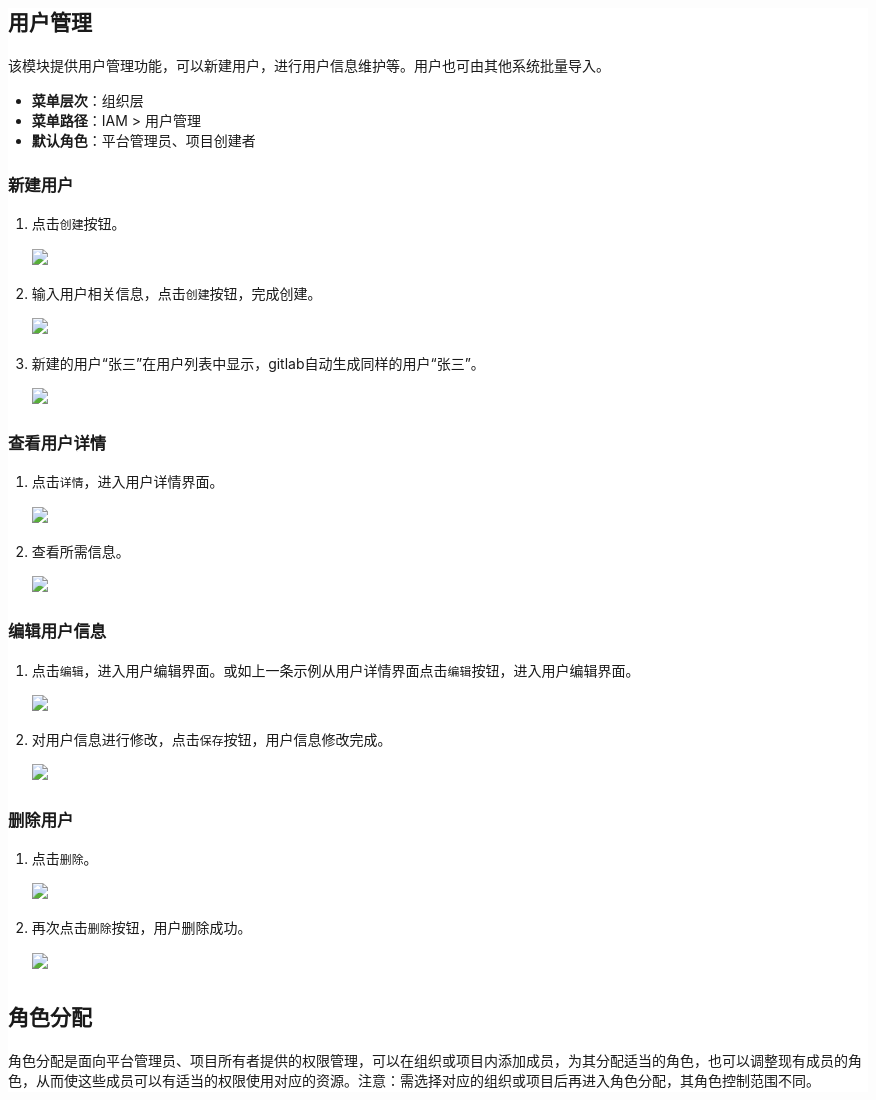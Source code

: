 <h2 id="2">用户管理</h2>
  
  该模块提供用户管理功能，可以新建用户，进行用户信息维护等。用户也可由其他系统批量导入。

  - **菜单层次**：组织层
  - **菜单路径**：IAM > 用户管理
  - **默认角色**：平台管理员、项目创建者

### 新建用户

   1. 点击`创建`按钮。

      ![](../assets/系统配置/创建用户.png)

   1. 输入用户相关信息，点击`创建`按钮，完成创建。

      ![](../assets/系统配置/填写信息创建用户.png)

   1. 新建的用户“张三”在用户列表中显示，gitlab自动生成同样的用户“张三”。

      ![](../assets/系统配置/新用户创建成功.png)

### 查看用户详情

   1. 点击`详情`，进入用户详情界面。

      ![](../assets/系统配置/点击用户详情.png)

   1. 查看所需信息。

      ![](../assets/系统配置/用户详细信息.png)

### 编辑用户信息

   1. 点击`编辑`，进入用户编辑界面。或如上一条示例从用户详情界面点击`编辑`按钮，进入用户编辑界面。

      ![](../assets/系统配置/点击用户编辑.png)
  
   1. 对用户信息进行修改，点击`保存`按钮，用户信息修改完成。

      ![](../assets/系统配置/保存用户信息编辑.png)

### 删除用户

   1. 点击`删除`。

      ![](../assets/系统配置/点击删除用户.png)

   1. 再次点击`删除`按钮，用户删除成功。

      ![](../assets/系统配置/确认删除用户.png)

<h2 id="3">角色分配</h2>
  
  角色分配是面向平台管理员、项目所有者提供的权限管理，可以在组织或项目内添加成员，为其分配适当的角色，也可以调整现有成员的角色，从而使这些成员可以有适当的权限使用对应的资源。注意：需选择对应的组织或项目后再进入角色分配，其角色控制范围不同。
